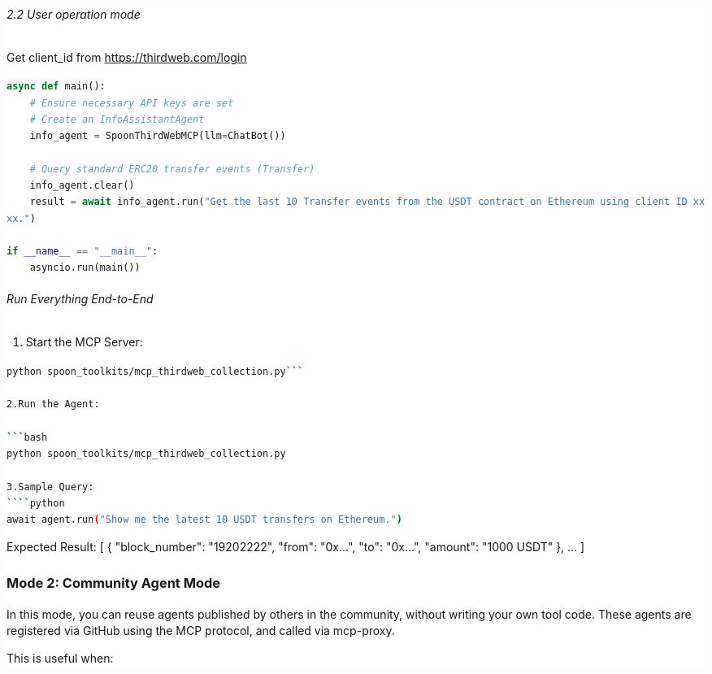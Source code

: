 ```python
```

###### 2.2 User operation mode

Get client_id from https://thirdweb.com/login

```python
async def main():
    # Ensure necessary API keys are set
    # Create an InfoAssistantAgent
    info_agent = SpoonThirdWebMCP(llm=ChatBot())

    # Query standard ERC20 transfer events (Transfer)
    info_agent.clear()
    result = await info_agent.run("Get the last 10 Transfer events from the USDT contract on Ethereum using client ID xxxx.")

if __name__ == "__main__":
    asyncio.run(main())
```

###### Run Everything End-to-End

1. Start the MCP Server:

`````bash
python spoon_toolkits/mcp_thirdweb_collection.py```

2.Run the Agent:

```bash
python spoon_toolkits/mcp_thirdweb_collection.py

3.Sample Query:
````python
await agent.run("Show me the latest 10 USDT transfers on Ethereum.")
`````

Expected Result:
[
{
"block_number": "19202222",
"from": "0x...",
"to": "0x...",
"amount": "1000 USDT"
},
...
]

### Mode 2: Community Agent Mode

In this mode, you can reuse agents published by others in the community, without writing your own tool code. These agents are registered via GitHub using the MCP protocol, and called via mcp-proxy.

This is useful when:
